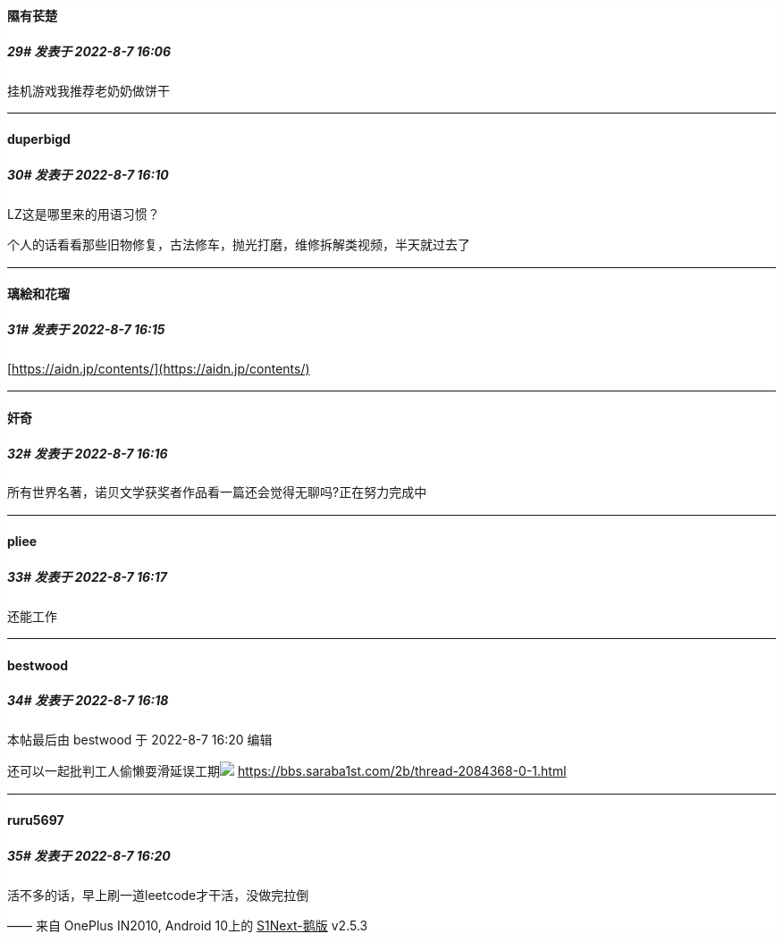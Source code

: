 ####  隰有苌楚  
##### 29#       发表于 2022-8-7 16:06

挂机游戏我推荐老奶奶做饼干

*****

####  duperbigd  
##### 30#       发表于 2022-8-7 16:10

LZ这是哪里来的用语习惯？

个人的话看看那些旧物修复，古法修车，抛光打磨，维修拆解类视频，半天就过去了



*****

####  璃絵和花瑠  
##### 31#       发表于 2022-8-7 16:15

[https://aidn.jp/contents/](https://aidn.jp/contents/)

*****

####  奸奇  
##### 32#       发表于 2022-8-7 16:16

所有世界名著，诺贝文学获奖者作品看一篇还会觉得无聊吗?正在努力完成中

*****

####  pliee  
##### 33#       发表于 2022-8-7 16:17

还能工作

*****

####  bestwood  
##### 34#       发表于 2022-8-7 16:18

 本帖最后由 bestwood 于 2022-8-7 16:20 编辑 

还可以一起批判工人偷懒耍滑延误工期<img src="https://static.saraba1st.com/image/smiley/face2017/067.png" referrerpolicy="no-referrer">
https://bbs.saraba1st.com/2b/thread-2084368-0-1.html

*****

####  ruru5697  
##### 35#       发表于 2022-8-7 16:20

活不多的话，早上刷一道leetcode才干活，没做完拉倒

—— 来自 OnePlus IN2010, Android 10上的 [S1Next-鹅版](https://github.com/ykrank/S1-Next/releases) v2.5.3
